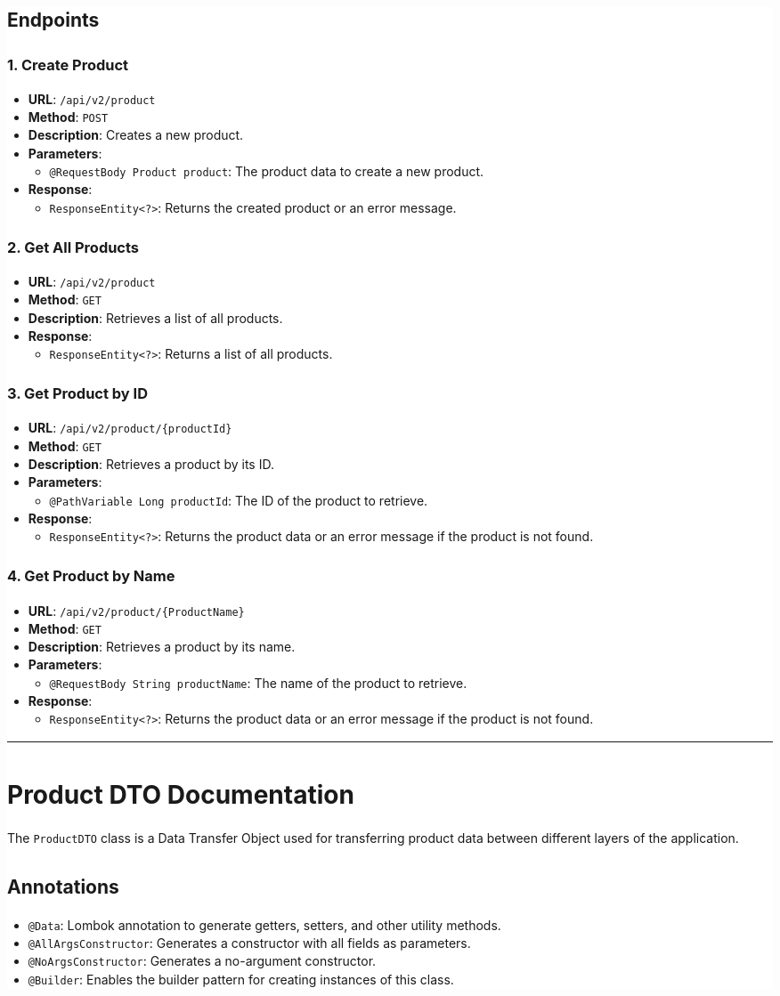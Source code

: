 ## Endpoints

### 1. Create Product

- **URL**: `/api/v2/product`
- **Method**: `POST`
- **Description**: Creates a new product.
- **Parameters**:
    - `@RequestBody Product product`: The product data to create a new product.
- **Response**:
    - `ResponseEntity<?>`: Returns the created product or an error message.

### 2. Get All Products

- **URL**: `/api/v2/product`
- **Method**: `GET`
- **Description**: Retrieves a list of all products.
- **Response**:
    - `ResponseEntity<?>`: Returns a list of all products.

### 3. Get Product by ID

- **URL**: `/api/v2/product/{productId}`
- **Method**: `GET`
- **Description**: Retrieves a product by its ID.
- **Parameters**:
    - `@PathVariable Long productId`: The ID of the product to retrieve.
- **Response**:
    - `ResponseEntity<?>`: Returns the product data or an error message if the product is not found.

### 4. Get Product by Name

- **URL**: `/api/v2/product/{ProductName}`
- **Method**: `GET`
- **Description**: Retrieves a product by its name.
- **Parameters**:
    - `@RequestBody String productName`: The name of the product to retrieve.
- **Response**:
    - `ResponseEntity<?>`: Returns the product data or an error message if the product is not found.

---

# Product DTO Documentation

The `ProductDTO` class is a Data Transfer Object used for transferring product data between different layers of the application.

## Annotations

- `@Data`: Lombok annotation to generate getters, setters, and other utility methods.
- `@AllArgsConstructor`: Generates a constructor with all fields as parameters.
- `@NoArgsConstructor`: Generates a no-argument constructor.
- `@Builder`: Enables the builder pattern for creating instances of this class.
